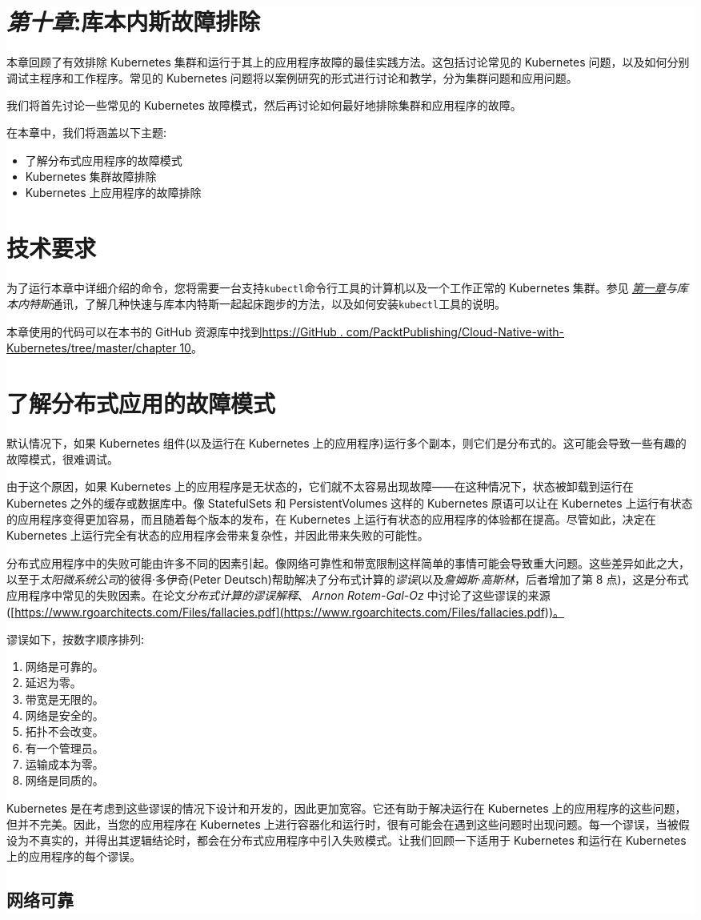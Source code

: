 # *第十章*:库本内斯故障排除

本章回顾了有效排除 Kubernetes 集群和运行于其上的应用程序故障的最佳实践方法。这包括讨论常见的 Kubernetes 问题，以及如何分别调试主程序和工作程序。常见的 Kubernetes 问题将以案例研究的形式进行讨论和教学，分为集群问题和应用问题。

我们将首先讨论一些常见的 Kubernetes 故障模式，然后再讨论如何最好地排除集群和应用程序的故障。

在本章中，我们将涵盖以下主题:

*   了解分布式应用程序的故障模式
*   Kubernetes 集群故障排除
*   Kubernetes 上应用程序的故障排除

# 技术要求

为了运行本章中详细介绍的命令，您将需要一台支持`kubectl`命令行工具的计算机以及一个工作正常的 Kubernetes 集群。参见 [*第一章*](01.html#_idTextAnchor016)*与库本内特斯*通讯，了解几种快速与库本内特斯一起起床跑步的方法，以及如何安装`kubectl`工具的说明。

本章使用的代码可以在本书的 GitHub 资源库中找到[https://GitHub . com/PacktPublishing/Cloud-Native-with-Kubernetes/tree/master/chapter 10](https://github.com/PacktPublishing/Cloud-Native-with-Kubernetes/tree/master/Chapter10)。

# 了解分布式应用的故障模式

默认情况下，如果 Kubernetes 组件(以及运行在 Kubernetes 上的应用程序)运行多个副本，则它们是分布式的。这可能会导致一些有趣的故障模式，很难调试。

由于这个原因，如果 Kubernetes 上的应用程序是无状态的，它们就不太容易出现故障——在这种情况下，状态被卸载到运行在 Kubernetes 之外的缓存或数据库中。像 StatefulSets 和 PersistentVolumes 这样的 Kubernetes 原语可以让在 Kubernetes 上运行有状态的应用程序变得更加容易，而且随着每个版本的发布，在 Kubernetes 上运行有状态的应用程序的体验都在提高。尽管如此，决定在 Kubernetes 上运行完全有状态的应用程序会带来复杂性，并因此带来失败的可能性。

分布式应用程序中的失败可能由许多不同的因素引起。像网络可靠性和带宽限制这样简单的事情可能会导致重大问题。这些差异如此之大，以至于*太阳微系统公司*的彼得·多伊奇(Peter Deutsch)帮助解决了分布式计算的*谬误*(以及*詹姆斯·高斯林*，后者增加了第 8 点)，这是分布式应用程序中常见的失败因素。在论文*分布式计算的谬误解释*、 *Arnon Rotem-Gal-Oz* 中讨论了这些谬误的来源([https://www.rgoarchitects.com/Files/fallacies.pdf](https://www.rgoarchitects.com/Files/fallacies.pdf))。

谬误如下，按数字顺序排列:

1.  网络是可靠的。
2.  延迟为零。
3.  带宽是无限的。
4.  网络是安全的。
5.  拓扑不会改变。
6.  有一个管理员。
7.  运输成本为零。
8.  网络是同质的。

Kubernetes 是在考虑到这些谬误的情况下设计和开发的，因此更加宽容。它还有助于解决运行在 Kubernetes 上的应用程序的这些问题，但并不完美。因此，当您的应用程序在 Kubernetes 上进行容器化和运行时，很有可能会在遇到这些问题时出现问题。每一个谬误，当被假设为不真实的，并得出其逻辑结论时，都会在分布式应用程序中引入失败模式。让我们回顾一下适用于 Kubernetes 和运行在 Kubernetes 上的应用程序的每个谬误。

## 网络可靠
